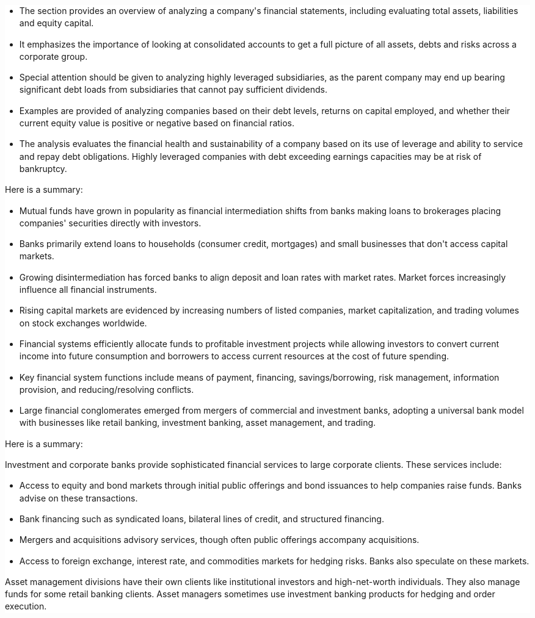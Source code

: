 - The section provides an overview of analyzing a company's financial statements, including evaluating total assets, liabilities and equity capital. 

- It emphasizes the importance of looking at consolidated accounts to get a full picture of all assets, debts and risks across a corporate group. 

- Special attention should be given to analyzing highly leveraged subsidiaries, as the parent company may end up bearing significant debt loads from subsidiaries that cannot pay sufficient dividends. 

- Examples are provided of analyzing companies based on their debt levels, returns on capital employed, and whether their current equity value is positive or negative based on financial ratios. 

- The analysis evaluates the financial health and sustainability of a company based on its use of leverage and ability to service and repay debt obligations. Highly leveraged companies with debt exceeding earnings capacities may be at risk of bankruptcy.

 Here is a summary:

- Mutual funds have grown in popularity as financial intermediation shifts from banks making loans to brokerages placing companies' securities directly with investors. 

- Banks primarily extend loans to households (consumer credit, mortgages) and small businesses that don't access capital markets. 

- Growing disintermediation has forced banks to align deposit and loan rates with market rates. Market forces increasingly influence all financial instruments.

- Rising capital markets are evidenced by increasing numbers of listed companies, market capitalization, and trading volumes on stock exchanges worldwide. 

- Financial systems efficiently allocate funds to profitable investment projects while allowing investors to convert current income into future consumption and borrowers to access current resources at the cost of future spending. 

- Key financial system functions include means of payment, financing, savings/borrowing, risk management, information provision, and reducing/resolving conflicts. 

- Large financial conglomerates emerged from mergers of commercial and investment banks, adopting a universal bank model with businesses like retail banking, investment banking, asset management, and trading.

 Here is a summary:

Investment and corporate banks provide sophisticated financial services to large corporate clients. These services include:

- Access to equity and bond markets through initial public offerings and bond issuances to help companies raise funds. Banks advise on these transactions.

- Bank financing such as syndicated loans, bilateral lines of credit, and structured financing. 

- Mergers and acquisitions advisory services, though often public offerings accompany acquisitions.

- Access to foreign exchange, interest rate, and commodities markets for hedging risks. Banks also speculate on these markets.

Asset management divisions have their own clients like institutional investors and high-net-worth individuals. They also manage funds for some retail banking clients. Asset managers sometimes use investment banking products for hedging and order execution. 
